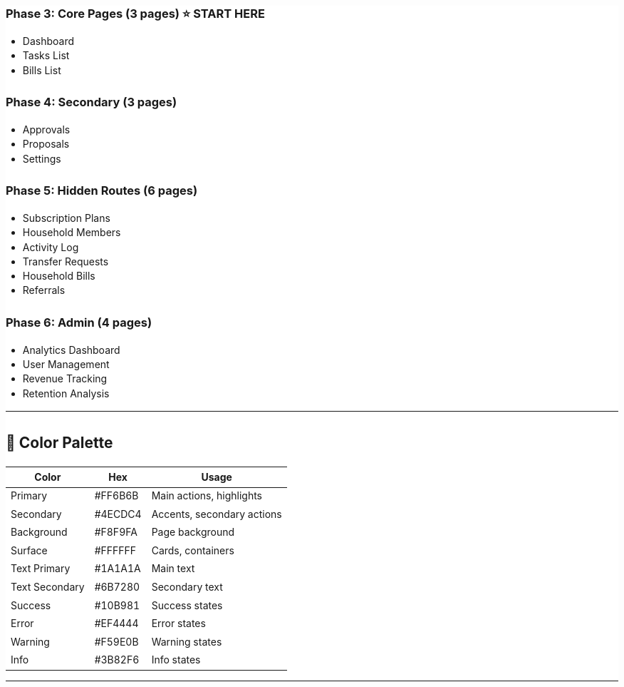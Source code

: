 ### Phase 3: Core Pages (3 pages) ⭐ START HERE
- Dashboard
- Tasks List
- Bills List

### Phase 4: Secondary (3 pages)
- Approvals
- Proposals
- Settings

### Phase 5: Hidden Routes (6 pages)
- Subscription Plans
- Household Members
- Activity Log
- Transfer Requests
- Household Bills
- Referrals

### Phase 6: Admin (4 pages)
- Analytics Dashboard
- User Management
- Revenue Tracking
- Retention Analysis

---

## 🎨 Color Palette

| Color | Hex | Usage |
|-------|-----|-------|
| Primary | #FF6B6B | Main actions, highlights |
| Secondary | #4ECDC4 | Accents, secondary actions |
| Background | #F8F9FA | Page background |
| Surface | #FFFFFF | Cards, containers |
| Text Primary | #1A1A1A | Main text |
| Text Secondary | #6B7280 | Secondary text |
| Success | #10B981 | Success states |
| Error | #EF4444 | Error states |
| Warning | #F59E0B | Warning states |
| Info | #3B82F6 | Info states |

---
